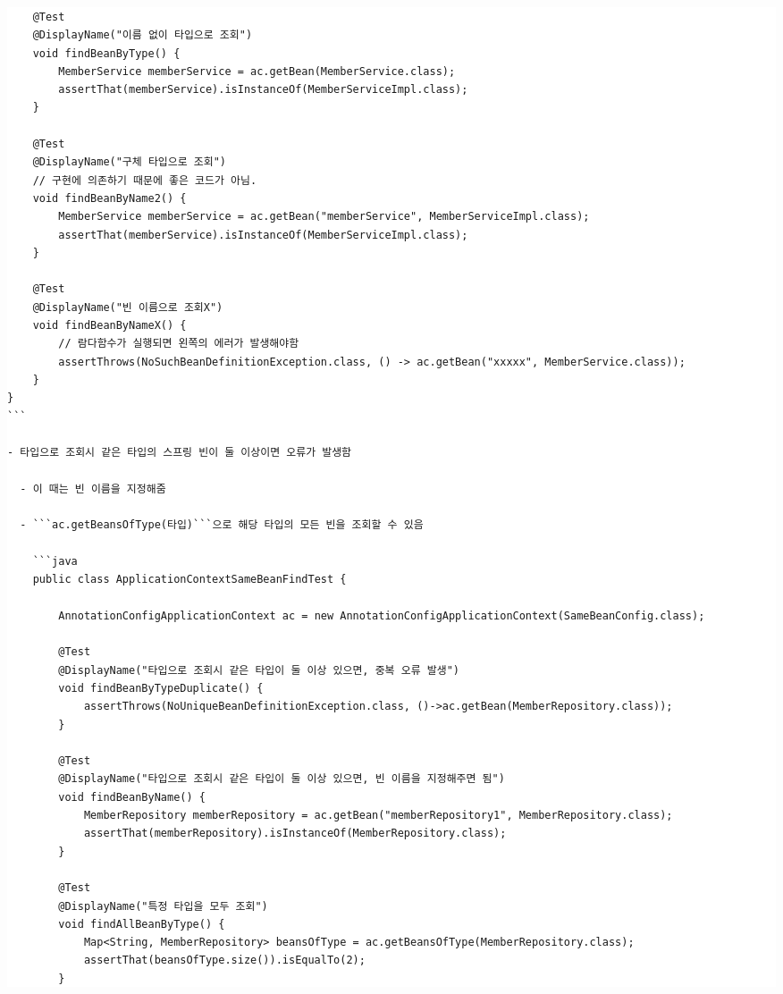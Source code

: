         @Test
        @DisplayName("이름 없이 타입으로 조회")
        void findBeanByType() {
            MemberService memberService = ac.getBean(MemberService.class);
            assertThat(memberService).isInstanceOf(MemberServiceImpl.class);
        }
    
        @Test
        @DisplayName("구체 타입으로 조회")
        // 구현에 의존하기 때문에 좋은 코드가 아님. 
        void findBeanByName2() {
            MemberService memberService = ac.getBean("memberService", MemberServiceImpl.class);
            assertThat(memberService).isInstanceOf(MemberServiceImpl.class);
        }
    
        @Test
        @DisplayName("빈 이름으로 조회X")
        void findBeanByNameX() {
            // 람다함수가 실행되면 왼쪽의 에러가 발생해야함
            assertThrows(NoSuchBeanDefinitionException.class, () -> ac.getBean("xxxxx", MemberService.class));
        }
    }
    ```

    - 타입으로 조회시 같은 타입의 스프링 빈이 둘 이상이면 오류가 발생함

      - 이 때는 빈 이름을 지정해줌

      - ```ac.getBeansOfType(타입)```으로 해당 타입의 모든 빈을 조회할 수 있음

        ```java
        public class ApplicationContextSameBeanFindTest {
        
            AnnotationConfigApplicationContext ac = new AnnotationConfigApplicationContext(SameBeanConfig.class);
        
            @Test
            @DisplayName("타입으로 조회시 같은 타입이 둘 이상 있으면, 중복 오류 발생")
            void findBeanByTypeDuplicate() {
                assertThrows(NoUniqueBeanDefinitionException.class, ()->ac.getBean(MemberRepository.class));
            }
            
            @Test
            @DisplayName("타입으로 조회시 같은 타입이 둘 이상 있으면, 빈 이름을 지정해주면 됨")
            void findBeanByName() {
                MemberRepository memberRepository = ac.getBean("memberRepository1", MemberRepository.class);
                assertThat(memberRepository).isInstanceOf(MemberRepository.class);
            }
        
            @Test
            @DisplayName("특정 타입을 모두 조회")
            void findAllBeanByType() {
                Map<String, MemberRepository> beansOfType = ac.getBeansOfType(MemberRepository.class);
                assertThat(beansOfType.size()).isEqualTo(2);
            }
        